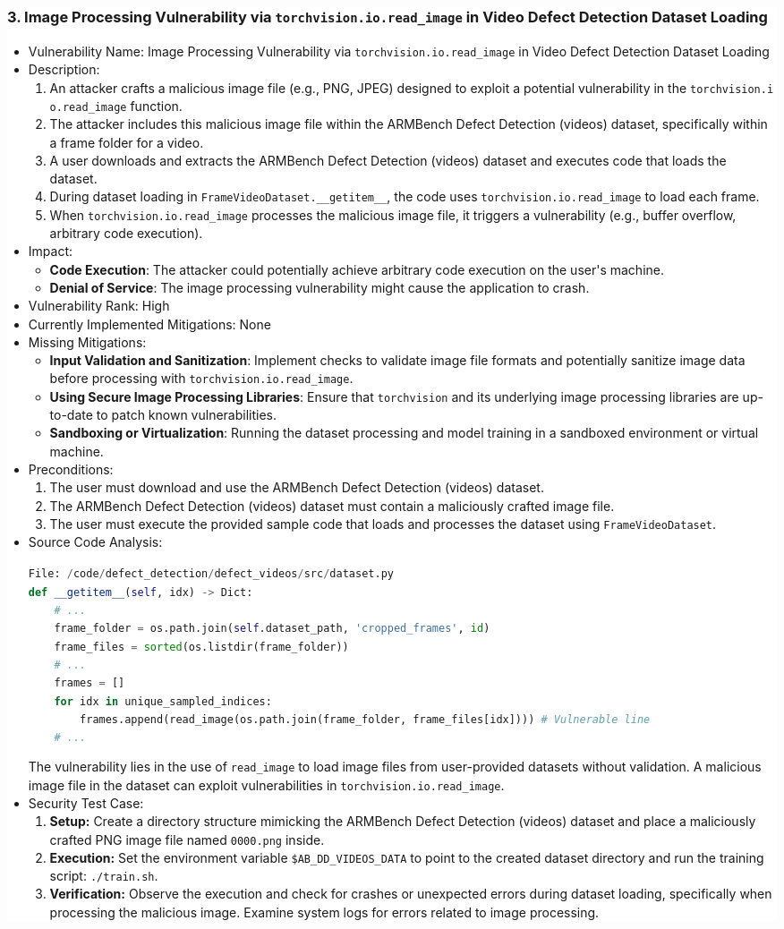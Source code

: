 ### 3. Image Processing Vulnerability via `torchvision.io.read_image` in Video Defect Detection Dataset Loading

* Vulnerability Name: Image Processing Vulnerability via `torchvision.io.read_image` in Video Defect Detection Dataset Loading
* Description:
    1. An attacker crafts a malicious image file (e.g., PNG, JPEG) designed to exploit a potential vulnerability in the `torchvision.io.read_image` function.
    2. The attacker includes this malicious image file within the ARMBench Defect Detection (videos) dataset, specifically within a frame folder for a video.
    3. A user downloads and extracts the ARMBench Defect Detection (videos) dataset and executes code that loads the dataset.
    4. During dataset loading in `FrameVideoDataset.__getitem__`, the code uses `torchvision.io.read_image` to load each frame.
    5. When `torchvision.io.read_image` processes the malicious image file, it triggers a vulnerability (e.g., buffer overflow, arbitrary code execution).
* Impact:
    - **Code Execution**: The attacker could potentially achieve arbitrary code execution on the user's machine.
    - **Denial of Service**: The image processing vulnerability might cause the application to crash.
* Vulnerability Rank: High
* Currently Implemented Mitigations: None
* Missing Mitigations:
    - **Input Validation and Sanitization**: Implement checks to validate image file formats and potentially sanitize image data before processing with `torchvision.io.read_image`.
    - **Using Secure Image Processing Libraries**: Ensure that `torchvision` and its underlying image processing libraries are up-to-date to patch known vulnerabilities.
    - **Sandboxing or Virtualization**: Running the dataset processing and model training in a sandboxed environment or virtual machine.
* Preconditions:
    1. The user must download and use the ARMBench Defect Detection (videos) dataset.
    2. The ARMBench Defect Detection (videos) dataset must contain a maliciously crafted image file.
    3. The user must execute the provided sample code that loads and processes the dataset using `FrameVideoDataset`.
* Source Code Analysis:
    ```python
    File: /code/defect_detection/defect_videos/src/dataset.py
    def __getitem__(self, idx) -> Dict:
        # ...
        frame_folder = os.path.join(self.dataset_path, 'cropped_frames', id)
        frame_files = sorted(os.listdir(frame_folder))
        # ...
        frames = []
        for idx in unique_sampled_indices:
            frames.append(read_image(os.path.join(frame_folder, frame_files[idx]))) # Vulnerable line
        # ...
    ```
    The vulnerability lies in the use of `read_image` to load image files from user-provided datasets without validation. A malicious image file in the dataset can exploit vulnerabilities in `torchvision.io.read_image`.
* Security Test Case:
    1. **Setup:** Create a directory structure mimicking the ARMBench Defect Detection (videos) dataset and place a maliciously crafted PNG image file named `0000.png` inside.
    2. **Execution:** Set the environment variable `$AB_DD_VIDEOS_DATA` to point to the created dataset directory and run the training script: `./train.sh`.
    3. **Verification:** Observe the execution and check for crashes or unexpected errors during dataset loading, specifically when processing the malicious image. Examine system logs for errors related to image processing.
